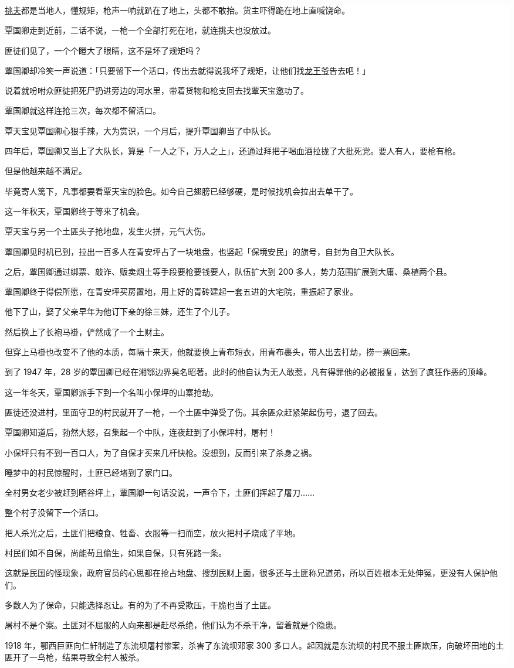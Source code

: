 [挑夫](https://www.zhihu.com/search?q=%E6%8C%91%E5%A4%AB&search_source=Entity&hybrid_search_source=Entity&hybrid_search_extra={)都是当地人，懂规矩，枪声一响就趴在了地上，头都不敢抬。货主吓得跪在地上直喊饶命。

覃国卿走到近前，二话不说，一枪一个全部打死在地，就连挑夫也没放过。

匪徒们见了，一个个瞪大了眼睛，这不是坏了规矩吗？

覃国卿却冷笑一声说道：「只要留下一个活口，传出去就得说我坏了规矩，让他们找[龙王爷](https://www.zhihu.com/search?q=%E9%BE%99%E7%8E%8B%E7%88%B7&search_source=Entity&hybrid_search_source=Entity&hybrid_search_extra={)告去吧！」

说着就吩咐众匪徒把死尸扔进旁边的河水里，带着货物和枪支回去找覃天宝邀功了。

覃国卿就这样连抢三次，每次都不留活口。

覃天宝见覃国卿心狠手辣，大为赏识，一个月后，提升覃国卿当了中队长。

四年后，覃国卿又当上了大队长，算是「一人之下，万人之上」，还通过拜把子喝血酒拉拢了大批死党。要人有人，要枪有枪。

但是他越来越不满足。

毕竟寄人篱下，凡事都要看覃天宝的脸色。如今自己翅膀已经够硬，是时候找机会拉出去单干了。

这一年秋天，覃国卿终于等来了机会。

覃天宝与另一个土匪头子抢地盘，发生火拼，元气大伤。

覃国卿见时机已到，拉出一百多人在青安坪占了一块地盘，也竖起「保境安民」的旗号，自封为自卫大队长。

之后，覃国卿通过绑票、敲诈、贩卖烟土等手段要枪要钱要人，队伍扩大到 200 多人，势力范围扩展到大庸、桑植两个县。

覃国卿终于得偿所愿，在青安坪买房置地，用上好的青砖建起一套五进的大宅院，重振起了家业。

他下了山，娶了父亲早年为他订下亲的徐三妹，还生了个儿子。

然后换上了长袍马褂，俨然成了一个土财主。

但穿上马褂也改变不了他的本质，每隔十来天，他就要换上青布短衣，用青布裹头，带人出去打劫，捞一票回来。

到了 1947 年，28 岁的覃国卿已经在湘鄂边界臭名昭著。此时的他自认为无人敢惹，凡有得罪他的必被报复，达到了疯狂作恶的顶峰。

这一年冬天，覃国卿派手下到一个名叫小保坪的山寨抢劫。

匪徒还没进村，里面守卫的村民就开了一枪，一个土匪中弹受了伤。其余匪众赶紧架起伤号，退了回去。

覃国卿知道后，勃然大怒，召集起一个中队，连夜赶到了小保坪村，屠村！

小保坪只有不到一百口人，为了自保才买来几杆快枪。没想到，反而引来了杀身之祸。

睡梦中的村民惊醒时，土匪已经堵到了家门口。

全村男女老少被赶到晒谷坪上，覃国卿一句话没说，一声令下，土匪们挥起了屠刀……

整个村子没留下一个活口。

把人杀光之后，土匪们把粮食、牲畜、衣服等一扫而空，放火把村子烧成了平地。

村民们如不自保，尚能苟且偷生，如果自保，只有死路一条。

这就是民国的怪现象，政府官员的心思都在抢占地盘、搜刮民财上面，很多还与土匪称兄道弟，所以百姓根本无处伸冤，更没有人保护他们。

多数人为了保命，只能选择忍让。有的为了不再受欺压，干脆也当了土匪。

屠村不是个案。土匪对不屈服的人向来都是赶尽杀绝，他们认为不杀干净，留着就是个隐患。

1918 年，鄂西巨匪向仁轩制造了东流坝屠村惨案，杀害了东流坝邓家 300 多口人。起因就是东流坝的村民不服土匪欺压，向破坏田地的土匪开了一鸟枪，结果导致全村人被杀。
